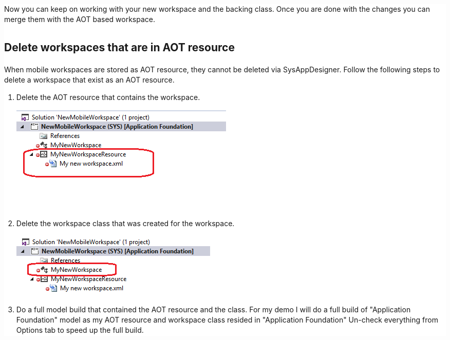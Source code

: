Now you can keep on working with your new workspace and the backing class. Once you are done with the changes you can merge them with the AOT based workspace.

## Delete workspaces that are in AOT resource
When mobile workspaces are stored as AOT resource, they cannot be deleted via SysAppDesigner.
Follow the following steps to delete a workspace that exist as an AOT resource.

1. Delete the AOT resource that contains the workspace.

    ![alt text](media/workspace-api/WorkspaceAsResourceToBeDeleted.png "Workspace to be deleted")




2. Delete the workspace class that was created for the workspace.

    ![alt text](media/workspace-api/WorkspaceClassToBeDeleted.png "Workspace class to be deleted")



3. Do a full model build that contained the AOT resource and the class. For my demo I will do a full build of "Application Foundation" model as my AOT resource and workspace class resided in "Application Foundation"
Un-check everything from Options tab to speed up the full build.
